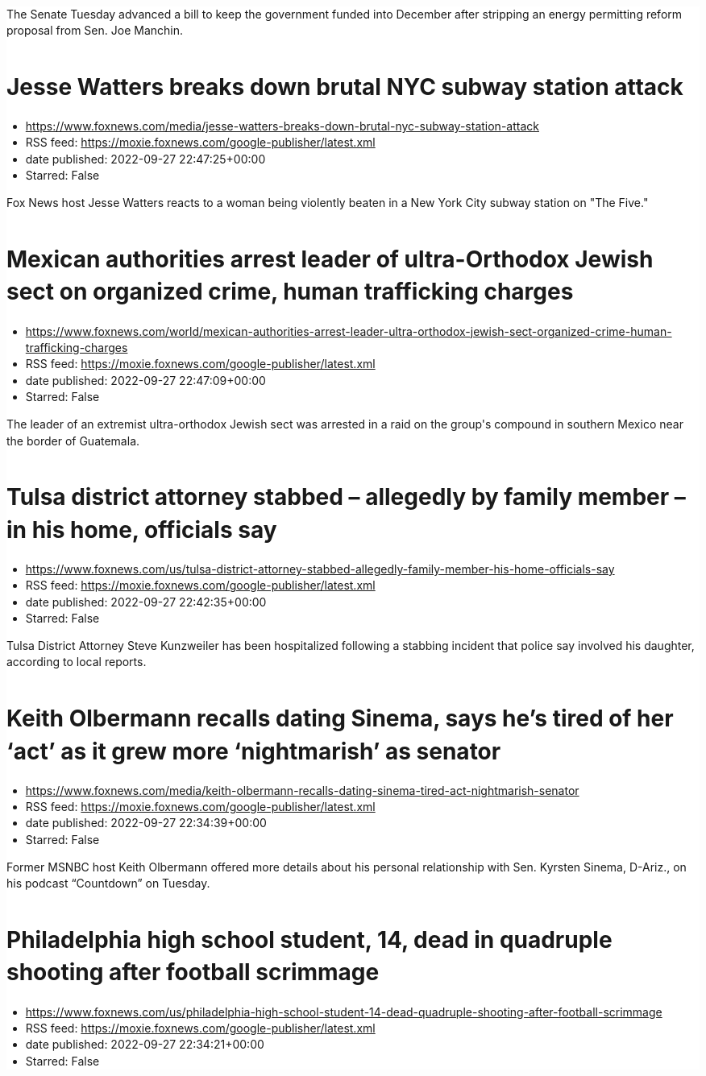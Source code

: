 The Senate Tuesday advanced a bill to keep the government funded into December after stripping an energy permitting reform proposal from Sen. Joe Manchin.

# Jesse Watters breaks down brutal NYC subway station attack
 - https://www.foxnews.com/media/jesse-watters-breaks-down-brutal-nyc-subway-station-attack
 - RSS feed: https://moxie.foxnews.com/google-publisher/latest.xml
 - date published: 2022-09-27 22:47:25+00:00
 - Starred: False

Fox News host Jesse Watters reacts to a woman being violently beaten in a New York City subway station on "The Five."

# Mexican authorities arrest leader of ultra-Orthodox Jewish sect on organized crime, human trafficking charges
 - https://www.foxnews.com/world/mexican-authorities-arrest-leader-ultra-orthodox-jewish-sect-organized-crime-human-trafficking-charges
 - RSS feed: https://moxie.foxnews.com/google-publisher/latest.xml
 - date published: 2022-09-27 22:47:09+00:00
 - Starred: False

The leader of an extremist ultra-orthodox Jewish sect was arrested in a raid on the group's compound in southern Mexico near the border of Guatemala.

# Tulsa district attorney stabbed – allegedly by family member – in his home, officials say
 - https://www.foxnews.com/us/tulsa-district-attorney-stabbed-allegedly-family-member-his-home-officials-say
 - RSS feed: https://moxie.foxnews.com/google-publisher/latest.xml
 - date published: 2022-09-27 22:42:35+00:00
 - Starred: False

Tulsa District Attorney Steve Kunzweiler has been hospitalized following a stabbing incident that police say involved his daughter, according to local reports.

# Keith Olbermann recalls dating Sinema, says he’s tired of her ‘act’ as it grew more ‘nightmarish’ as senator
 - https://www.foxnews.com/media/keith-olbermann-recalls-dating-sinema-tired-act-nightmarish-senator
 - RSS feed: https://moxie.foxnews.com/google-publisher/latest.xml
 - date published: 2022-09-27 22:34:39+00:00
 - Starred: False

Former MSNBC host Keith Olbermann offered more details about his personal relationship with Sen. Kyrsten Sinema, D-Ariz., on his podcast “Countdown” on Tuesday.

# Philadelphia high school student, 14, dead in quadruple shooting after football scrimmage
 - https://www.foxnews.com/us/philadelphia-high-school-student-14-dead-quadruple-shooting-after-football-scrimmage
 - RSS feed: https://moxie.foxnews.com/google-publisher/latest.xml
 - date published: 2022-09-27 22:34:21+00:00
 - Starred: False

